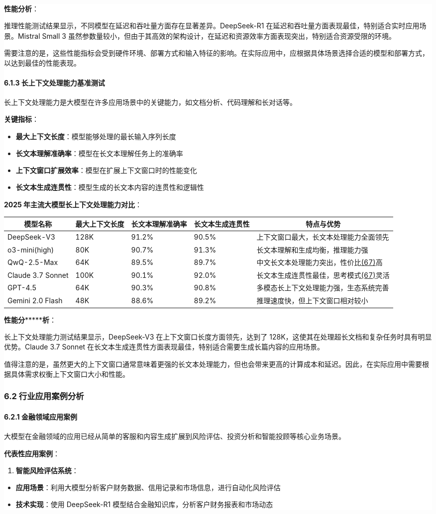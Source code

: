 **性能分析**：

推理性能测试结果显示，不同模型在延迟和吞吐量方面存在显著差异。DeepSeek-R1 在延迟和吞吐量方面表现最佳，特别适合实时应用场景。Mistral Small 3 虽然参数量较小，但由于其高效的架构设计，在延迟和资源效率方面表现突出，特别适合资源受限的环境。

需要注意的是，这些性能指标会受到硬件环境、部署方式和输入特征的影响。在实际应用中，应根据具体场景选择合适的模型和部署方式，以达到最佳的性能表现。

#### 6.1.3 长上下文处理能力基准测试

长上下文处理能力是大模型在许多应用场景中的关键能力，如文档分析、代码理解和长对话等。

**关键指标**：



*   **最大上下文长度**：模型能够处理的最长输入序列长度

*   **长文本理解准确率**：模型在长文本理解任务上的准确率

*   **上下文窗口扩展效率**：模型在扩展上下文窗口时的性能变化

*   **长文本生成连贯性**：模型生成的长文本内容的连贯性和逻辑性

**2025 年主流大模型长上下文处理能力对比**：



| 模型名称              | 最大上下文长度 | 长文本理解准确率 | 长文本生成连贯性 | 特点与优势                                                               |
| ----------------- | ------- | -------- | -------- | ------------------------------------------------------------------- |
| DeepSeek-V3       | 128K    | 91.2%    | 90.5%    | 上下文窗口最大，长文本处理能力全面领先                                                 |
| o3-mini(high)     | 80K     | 90.7%    | 91.3%    | 长文本理解和生成均衡，推理能力强                                                    |
| QwQ-2.5-Max       | 64K     | 89.5%    | 89.7%    | 中文长文本处理能力突出，性价比[(67)](https://blog.51cto.com/u_12440558/14168026)高  |
| Claude 3.7 Sonnet | 100K    | 90.1%    | 92.0%    | 长文本生成连贯性最佳，思考模式[(67)](https://blog.51cto.com/u_12440558/14168026)灵活 |
| GPT-4.5           | 64K     | 90.3%    | 90.8%    | 多模态长上下文处理能力强，生态系统完善                                                 |
| Gemini 2.0 Flash  | 48K     | 88.6%    | 89.2%    | 推理速度快，但上下文窗口相对较小                                                    |

**性能分****\*****析**：

长上下文处理能力测试结果显示，DeepSeek-V3 在上下文窗口长度方面领先，达到了 128K，这使其在处理超长文档和复杂任务时具有明显优势。Claude 3.7 Sonnet 在长文本生成连贯性方面表现最佳，特别适合需要生成长篇内容的应用场景。

值得注意的是，虽然更大的上下文窗口通常意味着更强的长文本处理能力，但也会带来更高的计算成本和延迟。因此，在实际应用中需要根据具体需求权衡上下文窗口大小和性能。

### 6.2 行业应用案例分析

#### 6.2.1 金融领域应用案例

大模型在金融领域的应用已经从简单的客服和内容生成扩展到风险评估、投资分析和智能投顾等核心业务场景。

**代表性应用案例**：



1.  **智能风险评估系统**：

*   **应用场景**：利用大模型分析客户财务数据、信用记录和市场信息，进行自动化风险评估

*   **技术实现**：使用 DeepSeek-R1 模型结合金融知识库，分析客户财务报表和市场动态
